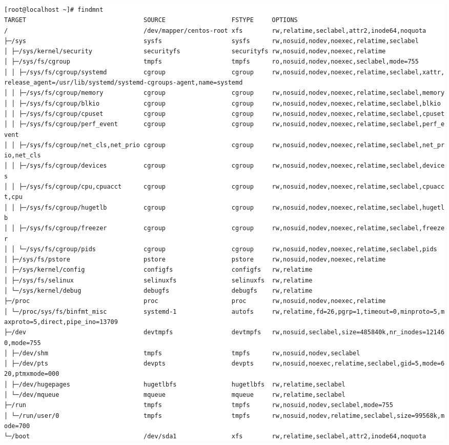 ```shell
[root@localhost ~]# findmnt
TARGET                                SOURCE                  FSTYPE     OPTIONS
/                                     /dev/mapper/centos-root xfs        rw,relatime,seclabel,attr2,inode64,noquota
├─/sys                                sysfs                   sysfs      rw,nosuid,nodev,noexec,relatime,seclabel
│ ├─/sys/kernel/security              securityfs              securityfs rw,nosuid,nodev,noexec,relatime
│ ├─/sys/fs/cgroup                    tmpfs                   tmpfs      ro,nosuid,nodev,noexec,seclabel,mode=755
│ │ ├─/sys/fs/cgroup/systemd          cgroup                  cgroup     rw,nosuid,nodev,noexec,relatime,seclabel,xattr,release_agent=/usr/lib/systemd/systemd-cgroups-agent,name=systemd
│ │ ├─/sys/fs/cgroup/memory           cgroup                  cgroup     rw,nosuid,nodev,noexec,relatime,seclabel,memory
│ │ ├─/sys/fs/cgroup/blkio            cgroup                  cgroup     rw,nosuid,nodev,noexec,relatime,seclabel,blkio
│ │ ├─/sys/fs/cgroup/cpuset           cgroup                  cgroup     rw,nosuid,nodev,noexec,relatime,seclabel,cpuset
│ │ ├─/sys/fs/cgroup/perf_event       cgroup                  cgroup     rw,nosuid,nodev,noexec,relatime,seclabel,perf_event
│ │ ├─/sys/fs/cgroup/net_cls,net_prio cgroup                  cgroup     rw,nosuid,nodev,noexec,relatime,seclabel,net_prio,net_cls
│ │ ├─/sys/fs/cgroup/devices          cgroup                  cgroup     rw,nosuid,nodev,noexec,relatime,seclabel,devices
│ │ ├─/sys/fs/cgroup/cpu,cpuacct      cgroup                  cgroup     rw,nosuid,nodev,noexec,relatime,seclabel,cpuacct,cpu
│ │ ├─/sys/fs/cgroup/hugetlb          cgroup                  cgroup     rw,nosuid,nodev,noexec,relatime,seclabel,hugetlb
│ │ ├─/sys/fs/cgroup/freezer          cgroup                  cgroup     rw,nosuid,nodev,noexec,relatime,seclabel,freezer
│ │ └─/sys/fs/cgroup/pids             cgroup                  cgroup     rw,nosuid,nodev,noexec,relatime,seclabel,pids
│ ├─/sys/fs/pstore                    pstore                  pstore     rw,nosuid,nodev,noexec,relatime
│ ├─/sys/kernel/config                configfs                configfs   rw,relatime
│ ├─/sys/fs/selinux                   selinuxfs               selinuxfs  rw,relatime
│ └─/sys/kernel/debug                 debugfs                 debugfs    rw,relatime
├─/proc                               proc                    proc       rw,nosuid,nodev,noexec,relatime
│ └─/proc/sys/fs/binfmt_misc          systemd-1               autofs     rw,relatime,fd=26,pgrp=1,timeout=0,minproto=5,maxproto=5,direct,pipe_ino=13709
├─/dev                                devtmpfs                devtmpfs   rw,nosuid,seclabel,size=485840k,nr_inodes=121460,mode=755
│ ├─/dev/shm                          tmpfs                   tmpfs      rw,nosuid,nodev,seclabel
│ ├─/dev/pts                          devpts                  devpts     rw,nosuid,noexec,relatime,seclabel,gid=5,mode=620,ptmxmode=000
│ ├─/dev/hugepages                    hugetlbfs               hugetlbfs  rw,relatime,seclabel
│ └─/dev/mqueue                       mqueue                  mqueue     rw,relatime,seclabel
├─/run                                tmpfs                   tmpfs      rw,nosuid,nodev,seclabel,mode=755
│ └─/run/user/0                       tmpfs                   tmpfs      rw,nosuid,nodev,relatime,seclabel,size=99568k,mode=700
└─/boot                               /dev/sda1               xfs        rw,relatime,seclabel,attr2,inode64,noquota
```
